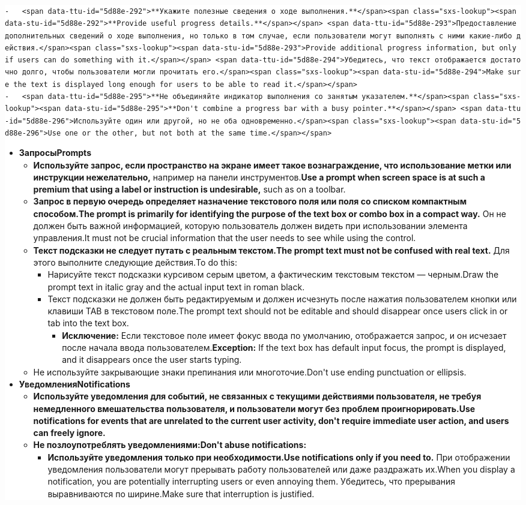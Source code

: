     -   <span data-ttu-id="5d88e-292">**Укажите полезные сведения о ходе выполнения.**</span><span class="sxs-lookup"><span data-stu-id="5d88e-292">**Provide useful progress details.**</span></span> <span data-ttu-id="5d88e-293">Предоставление дополнительных сведений о ходе выполнения, но только в том случае, если пользователи могут выполнять с ними какие-либо действия.</span><span class="sxs-lookup"><span data-stu-id="5d88e-293">Provide additional progress information, but only if users can do something with it.</span></span> <span data-ttu-id="5d88e-294">Убедитесь, что текст отображается достаточно долго, чтобы пользователи могли прочитать его.</span><span class="sxs-lookup"><span data-stu-id="5d88e-294">Make sure the text is displayed long enough for users to be able to read it.</span></span>
    -   <span data-ttu-id="5d88e-295">**Не объединяйте индикатор выполнения со занятым указателем.**</span><span class="sxs-lookup"><span data-stu-id="5d88e-295">**Don't combine a progress bar with a busy pointer.**</span></span> <span data-ttu-id="5d88e-296">Используйте один или другой, но не оба одновременно.</span><span class="sxs-lookup"><span data-stu-id="5d88e-296">Use one or the other, but not both at the same time.</span></span>
-   <span data-ttu-id="5d88e-297">**Запросы**</span><span class="sxs-lookup"><span data-stu-id="5d88e-297">**Prompts**</span></span>
    -   <span data-ttu-id="5d88e-298">**Используйте запрос, если пространство на экране имеет такое вознаграждение, что использование метки или инструкции нежелательно,** например на панели инструментов.</span><span class="sxs-lookup"><span data-stu-id="5d88e-298">**Use a prompt when screen space is at such a premium that using a label or instruction is undesirable,** such as on a toolbar.</span></span>
    -   <span data-ttu-id="5d88e-299">**Запрос в первую очередь определяет назначение текстового поля или поля со списком компактным способом.**</span><span class="sxs-lookup"><span data-stu-id="5d88e-299">**The prompt is primarily for identifying the purpose of the text box or combo box in a compact way.**</span></span> <span data-ttu-id="5d88e-300">Он не должен быть важной информацией, которую пользователь должен видеть при использовании элемента управления.</span><span class="sxs-lookup"><span data-stu-id="5d88e-300">It must not be crucial information that the user needs to see while using the control.</span></span>
    -   <span data-ttu-id="5d88e-301">**Текст подсказки не следует путать с реальным текстом.**</span><span class="sxs-lookup"><span data-stu-id="5d88e-301">**The prompt text must not be confused with real text.**</span></span> <span data-ttu-id="5d88e-302">Для этого выполните следующие действия.</span><span class="sxs-lookup"><span data-stu-id="5d88e-302">To do this:</span></span>
        -   <span data-ttu-id="5d88e-303">Нарисуйте текст подсказки курсивом серым цветом, а фактическим текстовым текстом — черным.</span><span class="sxs-lookup"><span data-stu-id="5d88e-303">Draw the prompt text in italic gray and the actual input text in roman black.</span></span>
        -   <span data-ttu-id="5d88e-304">Текст подсказки не должен быть редактируемым и должен исчезнуть после нажатия пользователем кнопки или клавиши TAB в текстовом поле.</span><span class="sxs-lookup"><span data-stu-id="5d88e-304">The prompt text should not be editable and should disappear once users click in or tab into the text box.</span></span>
            -   <span data-ttu-id="5d88e-305">**Исключение:** Если текстовое поле имеет фокус ввода по умолчанию, отображается запрос, и он исчезает после начала ввода пользователем.</span><span class="sxs-lookup"><span data-stu-id="5d88e-305">**Exception:** If the text box has default input focus, the prompt is displayed, and it disappears once the user starts typing.</span></span>
    -   <span data-ttu-id="5d88e-306">Не используйте закрывающие знаки препинания или многоточие.</span><span class="sxs-lookup"><span data-stu-id="5d88e-306">Don't use ending punctuation or ellipsis.</span></span>
-   <span data-ttu-id="5d88e-307">**Уведомления**</span><span class="sxs-lookup"><span data-stu-id="5d88e-307">**Notifications**</span></span>
    -   <span data-ttu-id="5d88e-308">**Используйте уведомления для событий, не связанных с текущими действиями пользователя, не требуя немедленного вмешательства пользователя, и пользователи могут без проблем проигнорировать.**</span><span class="sxs-lookup"><span data-stu-id="5d88e-308">**Use notifications for events that are unrelated to the current user activity, don't require immediate user action, and users can freely ignore.**</span></span>
    -   <span data-ttu-id="5d88e-309">**Не позлоупотреблять уведомлениями:**</span><span class="sxs-lookup"><span data-stu-id="5d88e-309">**Don't abuse notifications:**</span></span>
        -   <span data-ttu-id="5d88e-310">**Используйте уведомления только при необходимости.**</span><span class="sxs-lookup"><span data-stu-id="5d88e-310">**Use notifications only if you need to.**</span></span> <span data-ttu-id="5d88e-311">При отображении уведомления пользователи могут прерывать работу пользователей или даже раздражать их.</span><span class="sxs-lookup"><span data-stu-id="5d88e-311">When you display a notification, you are potentially interrupting users or even annoying them.</span></span> <span data-ttu-id="5d88e-312">Убедитесь, что прерывания выравниваются по ширине.</span><span class="sxs-lookup"><span data-stu-id="5d88e-312">Make sure that interruption is justified.</span></span>